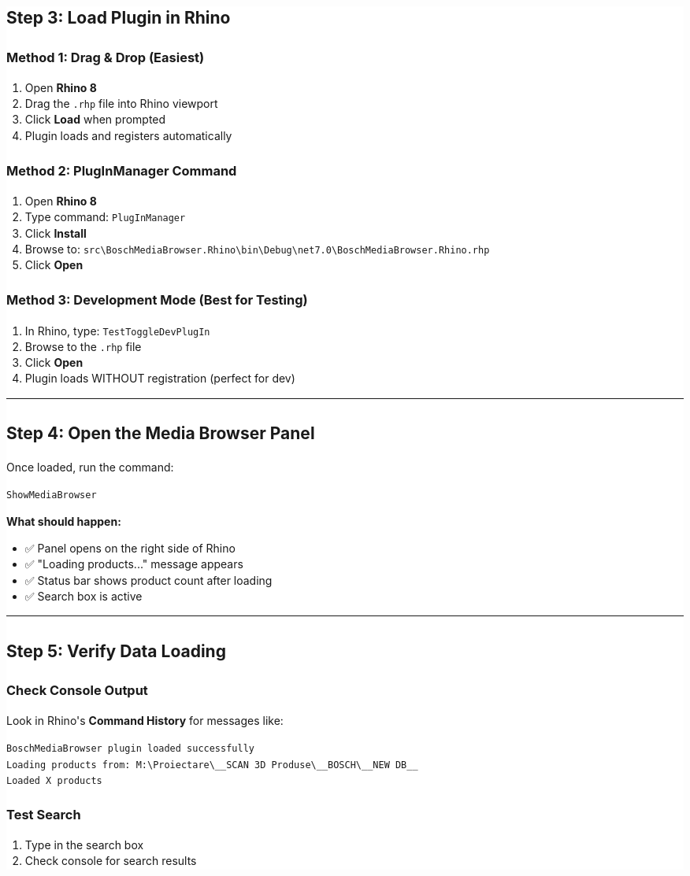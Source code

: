 ## Step 3: Load Plugin in Rhino

### Method 1: Drag & Drop (Easiest)
1. Open **Rhino 8**
2. Drag the `.rhp` file into Rhino viewport
3. Click **Load** when prompted
4. Plugin loads and registers automatically

### Method 2: PlugInManager Command
1. Open **Rhino 8**
2. Type command: `PlugInManager`
3. Click **Install**
4. Browse to: `src\BoschMediaBrowser.Rhino\bin\Debug\net7.0\BoschMediaBrowser.Rhino.rhp`
5. Click **Open**

### Method 3: Development Mode (Best for Testing)
1. In Rhino, type: `TestToggleDevPlugIn`
2. Browse to the `.rhp` file
3. Click **Open**
4. Plugin loads WITHOUT registration (perfect for dev)

---

## Step 4: Open the Media Browser Panel

Once loaded, run the command:
```
ShowMediaBrowser
```

**What should happen:**
- ✅ Panel opens on the right side of Rhino
- ✅ "Loading products..." message appears
- ✅ Status bar shows product count after loading
- ✅ Search box is active

---

## Step 5: Verify Data Loading

### Check Console Output
Look in Rhino's **Command History** for messages like:
```
BoschMediaBrowser plugin loaded successfully
Loading products from: M:\Proiectare\__SCAN 3D Produse\__BOSCH\__NEW DB__
Loaded X products
```

### Test Search
1. Type in the search box
2. Check console for search results
